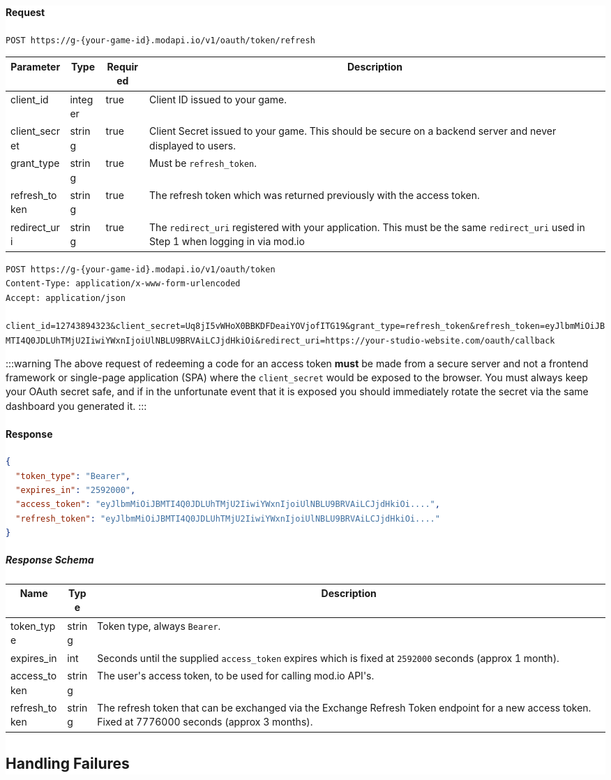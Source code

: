 #### Request

`POST https://g-{your-game-id}.modapi.io/v1/oauth/token/refresh`

| Parameter     | Type    | Required | Description                                                                                                  |
| ------------- | ------- | -------- | ------------------------------------------------------------------------------------------------------------ |
| client_id     | integer | true     | Client ID issued to your game.                                                                               |
| client_secret | string  | true     | Client Secret issued to your game. This should be secure on a backend server and never displayed to users.   |
| grant_type    | string  | true     | Must be `refresh_token`.                                                                                     |
| refresh_token | string  | true     | The refresh token which was returned previously with the access token.                                       |
| redirect_uri  | string  | true     | The `redirect_uri` registered with your application. This must be the same `redirect_uri` used in Step 1 when logging in via mod.io |

```
POST https://g-{your-game-id}.modapi.io/v1/oauth/token
Content-Type: application/x-www-form-urlencoded
Accept: application/json

client_id=12743894323&client_secret=Uq8jI5vWHoX0BBKDFDeaiYOVjofITG19&grant_type=refresh_token&refresh_token=eyJlbmMiOiJBMTI4Q0JDLUhTMjU2IiwiYWxnIjoiUlNBLU9BRVAiLCJjdHkiOi&redirect_uri=https://your-studio-website.com/oauth/callback
```
:::warning
The above request of redeeming a code for an access token **must** be made from a secure server and not a frontend framework or single-page application (SPA) where the `client_secret` would be exposed to the browser. You must always keep your OAuth secret safe, and if in the unfortunate event that it is exposed you should immediately rotate the secret via the same dashboard you generated it.
:::

#### Response

```json
{
  "token_type": "Bearer",
  "expires_in": "2592000",
  "access_token": "eyJlbmMiOiJBMTI4Q0JDLUhTMjU2IiwiYWxnIjoiUlNBLU9BRVAiLCJjdHkiOi....",
  "refresh_token": "eyJlbmMiOiJBMTI4Q0JDLUhTMjU2IiwiYWxnIjoiUlNBLU9BRVAiLCJjdHkiOi...."
}
```
##### Response Schema

| Name         | Type   | Description                                                                                                                                       |
| ------------ | ------ | ------------------------------------------------------------------------------------------------------------------------------------------------- |
| token_type   | string | Token type, always `Bearer`.                                                                                                                      |
| expires_in   | int    | Seconds until the supplied `access_token` expires which is fixed at `2592000` seconds (approx 1 month).                                           |
| access_token | string | The user's access token, to be used for calling mod.io API's.                                                                                     |
| refresh_token | string | The refresh token that can be exchanged via the Exchange Refresh Token endpoint for a new access token. Fixed at 7776000 seconds (approx 3 months). |

## Handling Failures
